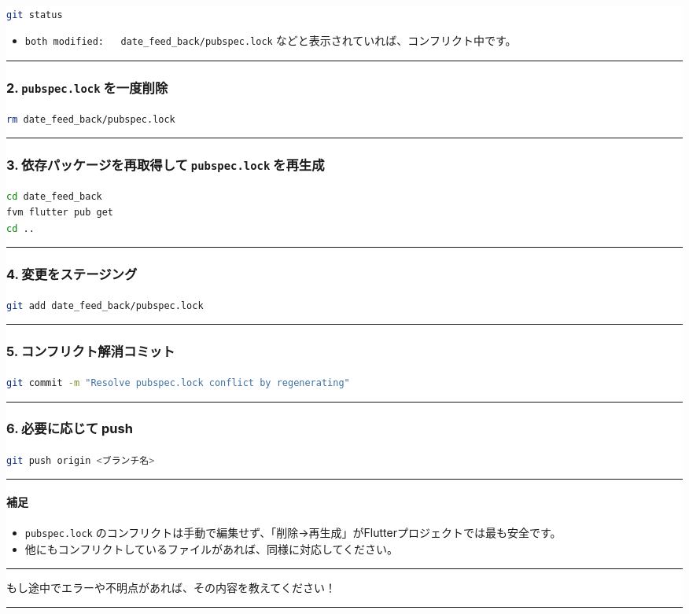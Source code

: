 ```sh
git status
```
- `both modified:   date_feed_back/pubspec.lock` などと表示されていれば、コンフリクト中です。

---

### 2. `pubspec.lock` を一度削除

```sh
rm date_feed_back/pubspec.lock
```

---

### 3. 依存パッケージを再取得して `pubspec.lock` を再生成

```sh
cd date_feed_back
fvm flutter pub get
cd ..
```

---

### 4. 変更をステージング

```sh
git add date_feed_back/pubspec.lock
```

---

### 5. コンフリクト解消コミット

```sh
git commit -m "Resolve pubspec.lock conflict by regenerating"
```

---

### 6. 必要に応じて push

```sh
git push origin <ブランチ名>
```

---

#### 補足
- `pubspec.lock` のコンフリクトは手動で編集せず、「削除→再生成」がFlutterプロジェクトでは最も安全です。
- 他にもコンフリクトしているファイルがあれば、同様に対応してください。

---

もし途中でエラーや不明点があれば、その内容を教えてください！

---

